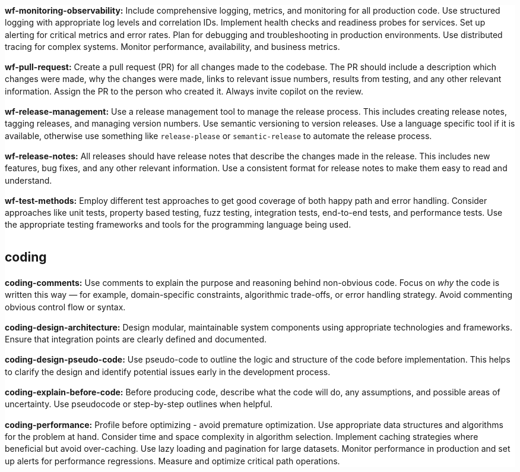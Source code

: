**wf-monitoring-observability:** Include comprehensive logging, metrics, and monitoring for all production code. Use structured
logging with appropriate log levels and correlation IDs. Implement health checks and readiness
probes for services. Set up alerting for critical metrics and error rates. Plan for debugging
and troubleshooting in production environments. Use distributed tracing for complex systems.
Monitor performance, availability, and business metrics.

**wf-pull-request:** Create a pull request (PR) for all changes made to the codebase.
The PR should include a description which changes were made, why the changes were made, links to
relevant issue numbers, results from testing, and any other relevant information. Assign the PR to the
person who created it. Always invite copilot on the review.

**wf-release-management:** Use a release management tool to manage the release process. This
includes creating release notes, tagging releases, and managing version numbers. Use semantic
versioning to version releases. Use a language specific tool if it is available, otherwise use
something like `release-please` or `semantic-release` to automate the release process.

**wf-release-notes:** All releases should have release notes that describe the changes made in
the release. This includes new features, bug fixes, and any other relevant information. Use a
consistent format for release notes to make them easy to read and understand.

**wf-test-methods:** Employ different test approaches to get good coverage of both happy path
and error handling. Consider approaches like unit tests, property based testing, fuzz testing,
integration tests, end-to-end tests, and performance tests. Use the appropriate testing
frameworks and tools for the programming language being used.


## coding

**coding-comments:** Use comments to explain the purpose and reasoning behind non-obvious code. Focus on *why* the code is written
this way — for example, domain-specific constraints, algorithmic trade-offs, or error handling strategy.
Avoid commenting obvious control flow or syntax.

**coding-design-architecture:** Design modular, maintainable system components using appropriate technologies and frameworks. Ensure that integration
points are clearly defined and documented.

**coding-design-pseudo-code:** Use pseudo-code to outline the logic and structure of the code before implementation. This helps to clarify the
design and identify potential issues early in the development process.

**coding-explain-before-code:** Before producing code, describe what the code will do, any assumptions, and possible areas of uncertainty.
Use pseudocode or step-by-step outlines when helpful.

**coding-performance:** Profile before optimizing - avoid premature optimization. Use appropriate data structures and
algorithms for the problem at hand. Consider time and space complexity in algorithm selection.
Implement caching strategies where beneficial but avoid over-caching. Use lazy loading and
pagination for large datasets. Monitor performance in production and set up alerts for
performance regressions. Measure and optimize critical path operations.
